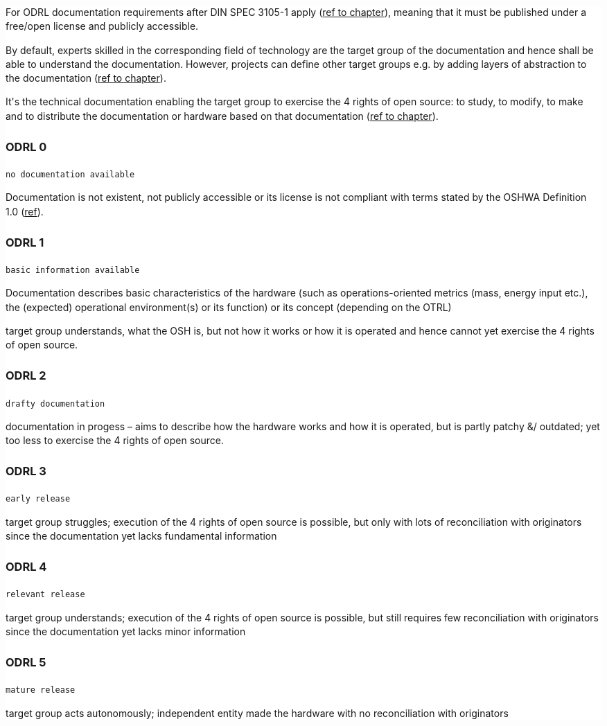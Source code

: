 For ODRL documentation requirements after DIN SPEC 3105-1 apply ([ref to chapter](…)), meaning that it must be published under a free/open license and publicly accessible.

By default, experts skilled in the corresponding field of technology are the target group of the documentation and hence shall be able to understand the documentation. However, projects can define other target groups e.g. by adding layers of abstraction to the documentation ([ref to chapter](…)).

It's the technical documentation enabling the target group to exercise the 4 rights of open source: to study, to modify, to make and to distribute the documentation or hardware based on that documentation ([ref to chapter](…)).

### ODRL 0

`no documentation available`

Documentation is not existent, not publicly accessible or its license is not compliant with terms stated by the OSHWA Definition 1.0 ([ref](xx)).

### ODRL 1

`basic information available`

Documentation describes basic characteristics of the hardware (such as operations-oriented metrics (mass, energy input etc.), the (expected) operational environment(s) or its function) or its concept (depending on the OTRL)

target group understands, what the OSH is, but not how it works or how it is operated and hence cannot yet exercise the 4 rights of open source.

### ODRL 2

`drafty documentation`

documentation in progess – aims to describe how the hardware works and how it is operated, but is partly patchy &/ outdated; yet too less to exercise the 4 rights of open source.

### ODRL 3

`early release`

target group struggles; execution of the 4 rights of open source is possible, but only with lots of reconciliation with originators since the documentation yet lacks fundamental information

### ODRL 4

`relevant release`

target group understands; execution of the 4 rights of open source is possible, but still requires few reconciliation with originators since the documentation yet lacks minor information

### ODRL 5

`mature release`

target group acts autonomously; independent entity made the hardware with no reconciliation with originators
